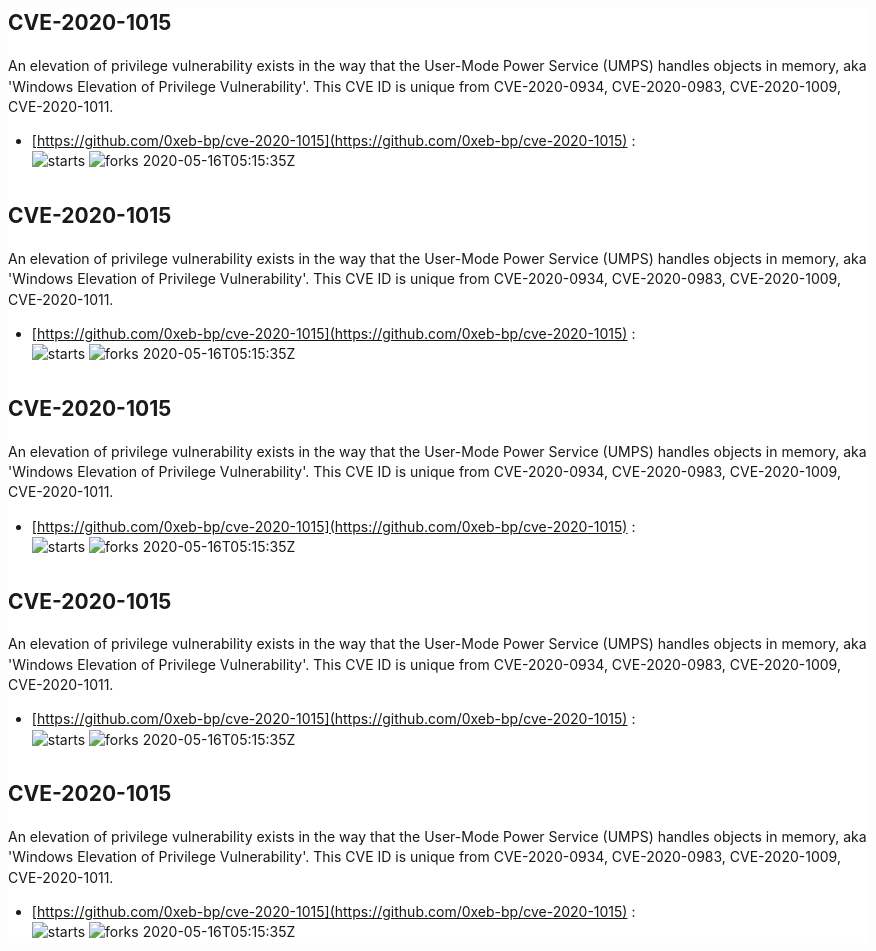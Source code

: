 ## CVE-2020-1015
 An elevation of privilege vulnerability exists in the way that the User-Mode Power Service (UMPS) handles objects in memory, aka 'Windows Elevation of Privilege Vulnerability'. This CVE ID is unique from CVE-2020-0934, CVE-2020-0983, CVE-2020-1009, CVE-2020-1011.

- [https://github.com/0xeb-bp/cve-2020-1015](https://github.com/0xeb-bp/cve-2020-1015) :  
![starts](https://img.shields.io/github/stars/0xeb-bp/cve-2020-1015.svg) 
![forks](https://img.shields.io/github/forks/0xeb-bp/cve-2020-1015.svg) 
2020-05-16T05:15:35Z

## CVE-2020-1015
 An elevation of privilege vulnerability exists in the way that the User-Mode Power Service (UMPS) handles objects in memory, aka 'Windows Elevation of Privilege Vulnerability'. This CVE ID is unique from CVE-2020-0934, CVE-2020-0983, CVE-2020-1009, CVE-2020-1011.

- [https://github.com/0xeb-bp/cve-2020-1015](https://github.com/0xeb-bp/cve-2020-1015) :  
![starts](https://img.shields.io/github/stars/0xeb-bp/cve-2020-1015.svg) 
![forks](https://img.shields.io/github/forks/0xeb-bp/cve-2020-1015.svg) 
2020-05-16T05:15:35Z

## CVE-2020-1015
 An elevation of privilege vulnerability exists in the way that the User-Mode Power Service (UMPS) handles objects in memory, aka 'Windows Elevation of Privilege Vulnerability'. This CVE ID is unique from CVE-2020-0934, CVE-2020-0983, CVE-2020-1009, CVE-2020-1011.

- [https://github.com/0xeb-bp/cve-2020-1015](https://github.com/0xeb-bp/cve-2020-1015) :  
![starts](https://img.shields.io/github/stars/0xeb-bp/cve-2020-1015.svg) 
![forks](https://img.shields.io/github/forks/0xeb-bp/cve-2020-1015.svg) 
2020-05-16T05:15:35Z

## CVE-2020-1015
 An elevation of privilege vulnerability exists in the way that the User-Mode Power Service (UMPS) handles objects in memory, aka 'Windows Elevation of Privilege Vulnerability'. This CVE ID is unique from CVE-2020-0934, CVE-2020-0983, CVE-2020-1009, CVE-2020-1011.

- [https://github.com/0xeb-bp/cve-2020-1015](https://github.com/0xeb-bp/cve-2020-1015) :  
![starts](https://img.shields.io/github/stars/0xeb-bp/cve-2020-1015.svg) 
![forks](https://img.shields.io/github/forks/0xeb-bp/cve-2020-1015.svg) 
2020-05-16T05:15:35Z

## CVE-2020-1015
 An elevation of privilege vulnerability exists in the way that the User-Mode Power Service (UMPS) handles objects in memory, aka 'Windows Elevation of Privilege Vulnerability'. This CVE ID is unique from CVE-2020-0934, CVE-2020-0983, CVE-2020-1009, CVE-2020-1011.

- [https://github.com/0xeb-bp/cve-2020-1015](https://github.com/0xeb-bp/cve-2020-1015) :  
![starts](https://img.shields.io/github/stars/0xeb-bp/cve-2020-1015.svg) 
![forks](https://img.shields.io/github/forks/0xeb-bp/cve-2020-1015.svg) 
2020-05-16T05:15:35Z

